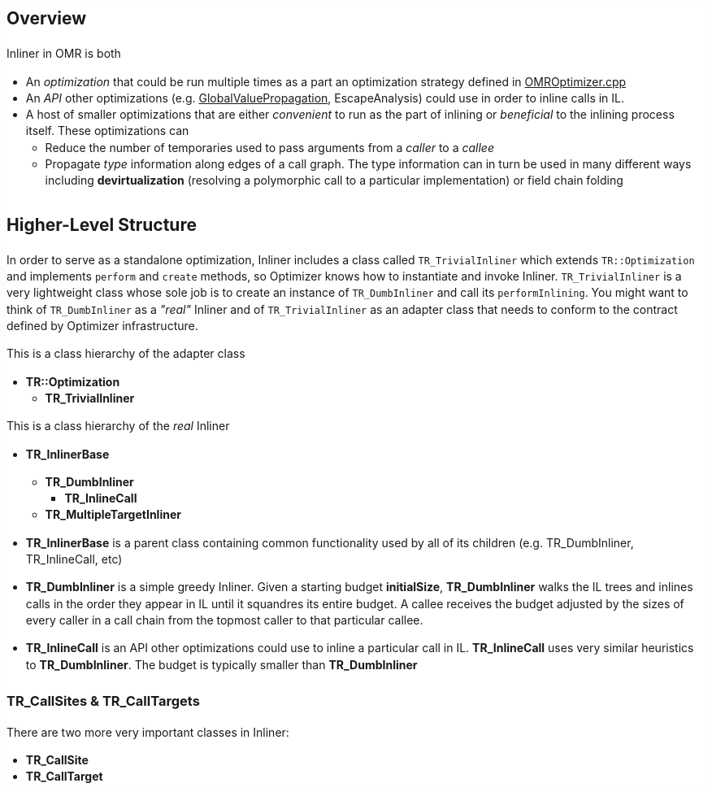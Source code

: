 

## Overview

Inliner in OMR is both
* An *optimization* that could be run multiple times as a part an optimization strategy defined in [OMROptimizer.cpp](https://github.com/eclipse/omr/blob/master/compiler/optimizer/OMROptimizer.cpp)
* An *API* other optimizations (e.g. [GlobalValuePropagation](https://github.com/eclipse/omr/blob/master/compiler/optimizer/ValuePropagation.cpp), EscapeAnalysis) could use in order to inline calls in IL. 
* A host of smaller optimizations that are either *convenient* to run as the part of inlining or *beneficial* to the inlining process itself. These optimizations can
  * Reduce the number of temporaries used to pass arguments from a *caller* to a *callee*
  * Propagate *type* information along edges of a call graph. The type information can in turn be used in many different ways including **devirtualization** (resolving a polymorphic call to a particular implementation) or field chain folding 
		
## Higher-Level Structure

In order to serve as a standalone optimization, Inliner includes a class called `TR_TrivialInliner` which extends `TR::Optimization` and implements `perform` and `create` methods, so Optimizer knows how to instantiate and invoke Inliner. `TR_TrivialInliner` is a very lightweight class whose sole job is to create an instance of `TR_DumbInliner` and call its `performInlining`. You might want to think of `TR_DumbInliner` as a *"real"* Inliner and of `TR_TrivialInliner` as an adapter class that needs to conform to the contract defined by Optimizer infrastructure.    

This is a class hierarchy of the adapter class

* **TR::Optimization**
	* **TR_TrivialInliner**

This is a class hierarchy of the *real* Inliner 

* **TR_InlinerBase**
	* **TR_DumbInliner**
		* **TR_InlineCall**
	* **TR_MultipleTargetInliner** 
	
	
* **TR_InlinerBase** is a parent class containing common functionality used by all of its children (e.g. TR_DumbInliner, TR_InlineCall, etc)
* **TR_DumbInliner** is a simple greedy Inliner. Given a starting budget **initialSize**, **TR_DumbInliner** walks the IL trees and inlines calls in the order they appear in IL until it squandres its entire budget. A callee receives the budget adjusted by the sizes of every caller in a call chain from the topmost caller to that particular callee. 
* **TR_InlineCall** is an API other optimizations could use to inline a particular call in IL. **TR_InlineCall** uses very similar heuristics to **TR_DumbInliner**. The budget is typically smaller than **TR_DumbInliner** 

### **TR_CallSite**s & **TR_CallTarget**s

There are two more very important classes in Inliner:

* **TR_CallSite**
* **TR_CallTarget**
	